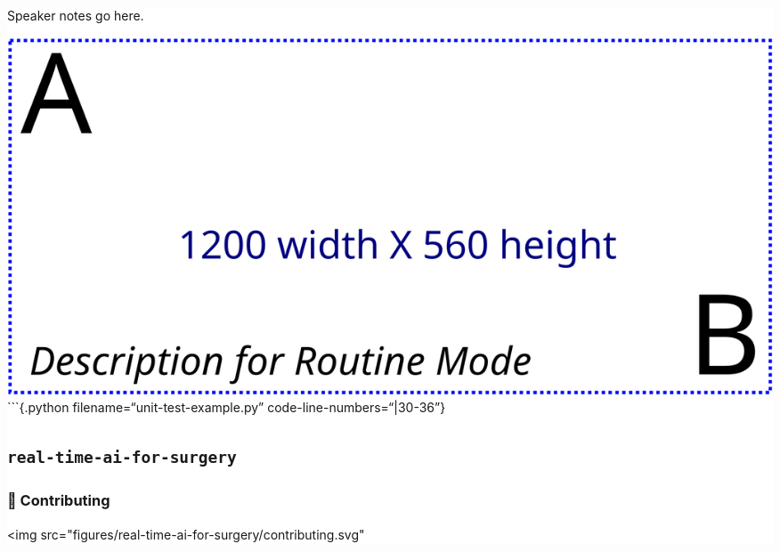 </div>

<div class="notes">

Speaker notes go here.

<img src="figures/00_template-vector-images/drawing-v00.svg"
data-fig-align="center" /> \`\`\`{.python
filename=“unit-test-example.py” code-line-numbers=“\|30-36”}

</div>

##  `real-time-ai-for-surgery`

### 🤝 Contributing

<div id="fig-template">

<img src="figures/real-time-ai-for-surgery/contributing.svg"